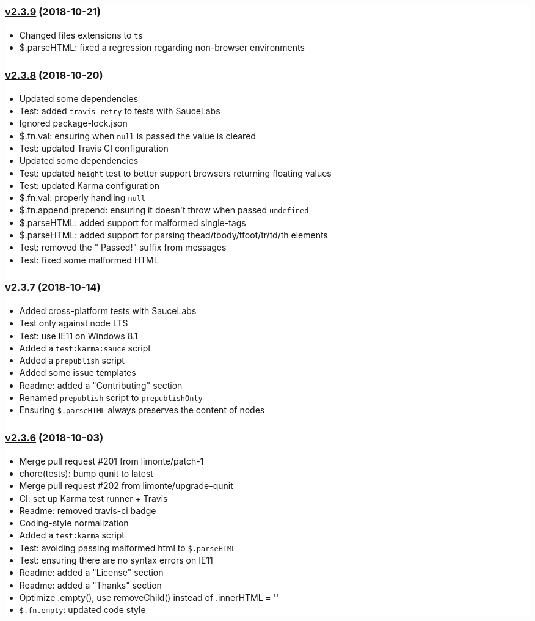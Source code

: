 ### [v2.3.9](https://github.com/fabiospampinato/cash/releases/tag/2.3.9) (2018-10-21)

- Changed files extensions to `ts`
- $.parseHTML: fixed a regression regarding non-browser environments

### [v2.3.8](https://github.com/fabiospampinato/cash/releases/tag/2.3.8) (2018-10-20)

- Updated some dependencies
- Test: added `travis_retry` to tests with SauceLabs
- Ignored package-lock.json
- $.fn.val: ensuring when `null` is passed the value is cleared
- Test: updated Travis CI configuration
- Updated some dependencies
- Test: updated `height` test to better support browsers returning floating values
- Test: updated Karma configuration
- $.fn.val: properly handling `null`
- $.fn.append|prepend: ensuring it doesn't throw when passed `undefined`
- $.parseHTML: added support for malformed single-tags
- $.parseHTML: added support for parsing thead/tbody/tfoot/tr/td/th elements
- Test: removed the " Passed!" suffix from messages
- Test: fixed some malformed HTML

### [v2.3.7](https://github.com/fabiospampinato/cash/releases/tag/2.3.7) (2018-10-14)

- Added cross-platform tests with SauceLabs
- Test only against node LTS
- Test: use IE11 on Windows 8.1
- Added a `test:karma:sauce` script
- Added a `prepublish` script
- Added some issue templates
- Readme: added a "Contributing" section
- Renamed `prepublish` script to `prepublishOnly`
- Ensuring `$.parseHTML` always preserves the content of nodes

### [v2.3.6](https://github.com/fabiospampinato/cash/releases/tag/2.3.6) (2018-10-03)

- Merge pull request #201 from limonte/patch-1
- chore(tests): bump qunit to latest
- Merge pull request #202 from limonte/upgrade-qunit
- CI: set up Karma test runner + Travis
- Readme: removed travis-ci badge
- Coding-style normalization
- Added a `test:karma` script
- Test: avoiding passing malformed html to `$.parseHTML`
- Test: ensuring there are no syntax errors on IE11
- Readme: added a "License" section
- Readme: added a "Thanks" section
- Optimize .empty(), use removeChild() instead of .innerHTML = ''
- `$.fn.empty`: updated code style
